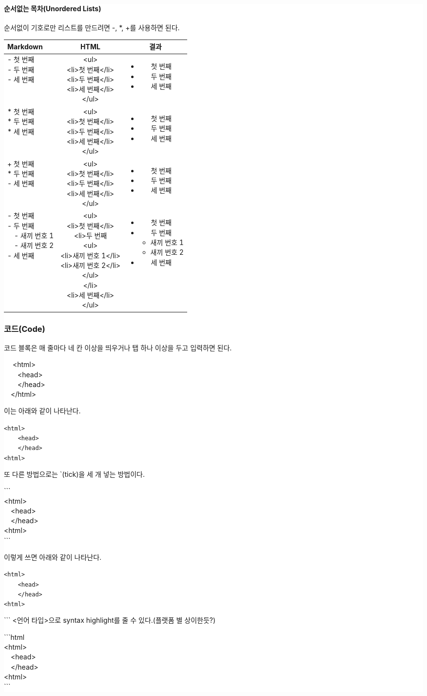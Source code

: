 #### 순서없는 목차(Unordered Lists)

순서없이 기호로만 리스트를 만드려면 -, *, +를 사용하면 된다.

|Markdown|HTML|결과|
|:---|:---:|:---:|
|- 첫 번째<br>- 두 번째<br>- 세 번째|\<ul><br>\<li>첫 번째\</li><br>\<li>두 번째\</li><br>\<li>세 번째\</li><br>\</ul>|<ul><li>첫 번째</li><li>두 번째</li><li>세 번째</li></ul>|
|* 첫 번째<br>* 두 번째<br>* 세 번째|\<ul><br>\<li>첫 번째\</li><br>\<li>두 번째\</li><br>\<li>세 번째\</li><br>\</ul>|<ul><li>첫 번째</li><li>두 번째</li><li>세 번째</li></ul>|
|+ 첫 번째<br>* 두 번째<br>- 세 번째|\<ul><br>\<li>첫 번째\</li><br>\<li>두 번째\</li><br>\<li>세 번째\</li><br>\</ul>|<ul><li>첫 번째</li><li>두 번째</li><li>세 번째</li></ul>|
|- 첫 번째<br>- 두 번째<br>&ensp;&ensp;- 새끼 번호 1<br>&ensp;&ensp;- 새끼 번호 2<br>- 세 번째|\<ul><br>\<li>첫 번째\</li><br>\<li>두 번째<br>\<ul><br>\<li>새끼 번호 1\</li><br>\<li>새끼 번호 2\</li><br>\</ul><br>\</li><br>\<li>세 번째\</li><br>\</ul>|<ul><li>첫 번째</li><li>두 번째<ul><li>새끼 번호 1</li><li>새끼 번호 2</li></ul><li>세 번째</li></ul>|

### 코드(Code)

코드 블록은 매 줄마다 네 칸 이상을 띄우거나 탭 하나 이상을 두고 입력하면 된다.

&emsp;    \<html><br>
&emsp;&emsp;\<head><br>
&emsp;&emsp;\</head><br>
&emsp;\</html>

이는 아래와 같이 나타난다.

    <html>
        <head>
        </head>
    <html>

또 다른 방법으로는 `(tick)을 세 개 넣는 방법이다.

\`\`\`<br>
\<html><br>
&emsp;\<head><br>
&emsp;\</head><br>
\<html><br>
\`\`\`

이렇게 쓰면 아래와 같이 나타난다.

```
<html>
    <head>
    </head>
<html>
```

\`\`\` <언어 타입>으로 syntax highlight를 줄 수 있다.(플랫폼 별 상이한듯?)

\`\`\`html<br>
\<html><br>
&emsp;\<head><br>
&emsp;\</head><br>
\<html><br>
\`\`\`
